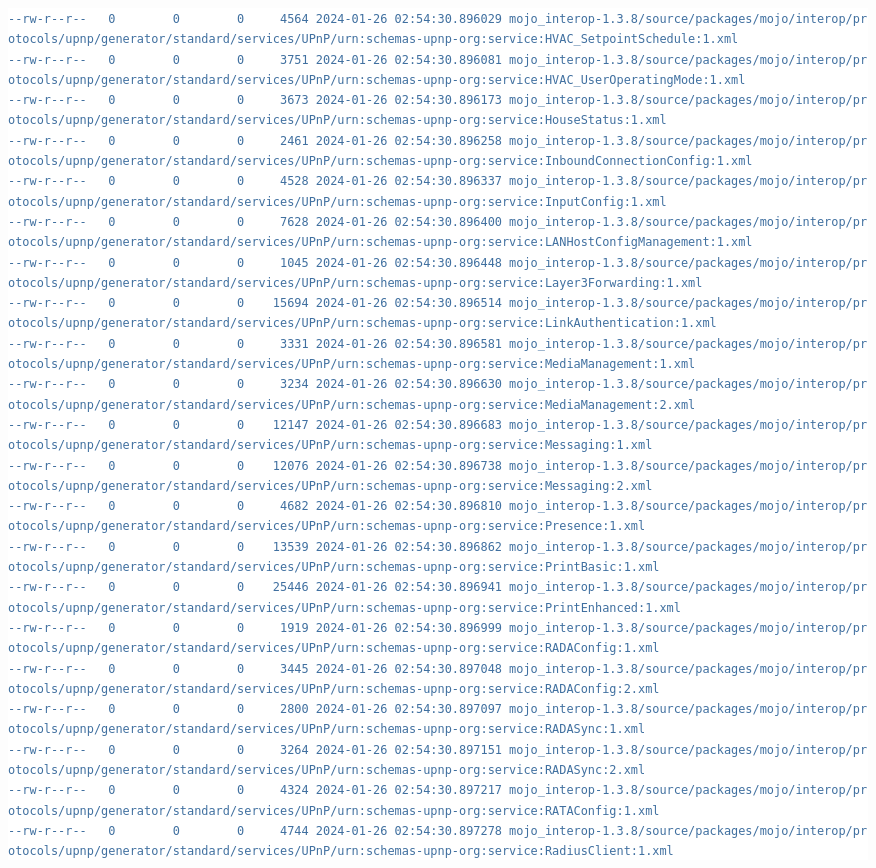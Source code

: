 ```diff
--rw-r--r--   0        0        0     4564 2024-01-26 02:54:30.896029 mojo_interop-1.3.8/source/packages/mojo/interop/protocols/upnp/generator/standard/services/UPnP/urn:schemas-upnp-org:service:HVAC_SetpointSchedule:1.xml
--rw-r--r--   0        0        0     3751 2024-01-26 02:54:30.896081 mojo_interop-1.3.8/source/packages/mojo/interop/protocols/upnp/generator/standard/services/UPnP/urn:schemas-upnp-org:service:HVAC_UserOperatingMode:1.xml
--rw-r--r--   0        0        0     3673 2024-01-26 02:54:30.896173 mojo_interop-1.3.8/source/packages/mojo/interop/protocols/upnp/generator/standard/services/UPnP/urn:schemas-upnp-org:service:HouseStatus:1.xml
--rw-r--r--   0        0        0     2461 2024-01-26 02:54:30.896258 mojo_interop-1.3.8/source/packages/mojo/interop/protocols/upnp/generator/standard/services/UPnP/urn:schemas-upnp-org:service:InboundConnectionConfig:1.xml
--rw-r--r--   0        0        0     4528 2024-01-26 02:54:30.896337 mojo_interop-1.3.8/source/packages/mojo/interop/protocols/upnp/generator/standard/services/UPnP/urn:schemas-upnp-org:service:InputConfig:1.xml
--rw-r--r--   0        0        0     7628 2024-01-26 02:54:30.896400 mojo_interop-1.3.8/source/packages/mojo/interop/protocols/upnp/generator/standard/services/UPnP/urn:schemas-upnp-org:service:LANHostConfigManagement:1.xml
--rw-r--r--   0        0        0     1045 2024-01-26 02:54:30.896448 mojo_interop-1.3.8/source/packages/mojo/interop/protocols/upnp/generator/standard/services/UPnP/urn:schemas-upnp-org:service:Layer3Forwarding:1.xml
--rw-r--r--   0        0        0    15694 2024-01-26 02:54:30.896514 mojo_interop-1.3.8/source/packages/mojo/interop/protocols/upnp/generator/standard/services/UPnP/urn:schemas-upnp-org:service:LinkAuthentication:1.xml
--rw-r--r--   0        0        0     3331 2024-01-26 02:54:30.896581 mojo_interop-1.3.8/source/packages/mojo/interop/protocols/upnp/generator/standard/services/UPnP/urn:schemas-upnp-org:service:MediaManagement:1.xml
--rw-r--r--   0        0        0     3234 2024-01-26 02:54:30.896630 mojo_interop-1.3.8/source/packages/mojo/interop/protocols/upnp/generator/standard/services/UPnP/urn:schemas-upnp-org:service:MediaManagement:2.xml
--rw-r--r--   0        0        0    12147 2024-01-26 02:54:30.896683 mojo_interop-1.3.8/source/packages/mojo/interop/protocols/upnp/generator/standard/services/UPnP/urn:schemas-upnp-org:service:Messaging:1.xml
--rw-r--r--   0        0        0    12076 2024-01-26 02:54:30.896738 mojo_interop-1.3.8/source/packages/mojo/interop/protocols/upnp/generator/standard/services/UPnP/urn:schemas-upnp-org:service:Messaging:2.xml
--rw-r--r--   0        0        0     4682 2024-01-26 02:54:30.896810 mojo_interop-1.3.8/source/packages/mojo/interop/protocols/upnp/generator/standard/services/UPnP/urn:schemas-upnp-org:service:Presence:1.xml
--rw-r--r--   0        0        0    13539 2024-01-26 02:54:30.896862 mojo_interop-1.3.8/source/packages/mojo/interop/protocols/upnp/generator/standard/services/UPnP/urn:schemas-upnp-org:service:PrintBasic:1.xml
--rw-r--r--   0        0        0    25446 2024-01-26 02:54:30.896941 mojo_interop-1.3.8/source/packages/mojo/interop/protocols/upnp/generator/standard/services/UPnP/urn:schemas-upnp-org:service:PrintEnhanced:1.xml
--rw-r--r--   0        0        0     1919 2024-01-26 02:54:30.896999 mojo_interop-1.3.8/source/packages/mojo/interop/protocols/upnp/generator/standard/services/UPnP/urn:schemas-upnp-org:service:RADAConfig:1.xml
--rw-r--r--   0        0        0     3445 2024-01-26 02:54:30.897048 mojo_interop-1.3.8/source/packages/mojo/interop/protocols/upnp/generator/standard/services/UPnP/urn:schemas-upnp-org:service:RADAConfig:2.xml
--rw-r--r--   0        0        0     2800 2024-01-26 02:54:30.897097 mojo_interop-1.3.8/source/packages/mojo/interop/protocols/upnp/generator/standard/services/UPnP/urn:schemas-upnp-org:service:RADASync:1.xml
--rw-r--r--   0        0        0     3264 2024-01-26 02:54:30.897151 mojo_interop-1.3.8/source/packages/mojo/interop/protocols/upnp/generator/standard/services/UPnP/urn:schemas-upnp-org:service:RADASync:2.xml
--rw-r--r--   0        0        0     4324 2024-01-26 02:54:30.897217 mojo_interop-1.3.8/source/packages/mojo/interop/protocols/upnp/generator/standard/services/UPnP/urn:schemas-upnp-org:service:RATAConfig:1.xml
--rw-r--r--   0        0        0     4744 2024-01-26 02:54:30.897278 mojo_interop-1.3.8/source/packages/mojo/interop/protocols/upnp/generator/standard/services/UPnP/urn:schemas-upnp-org:service:RadiusClient:1.xml
```